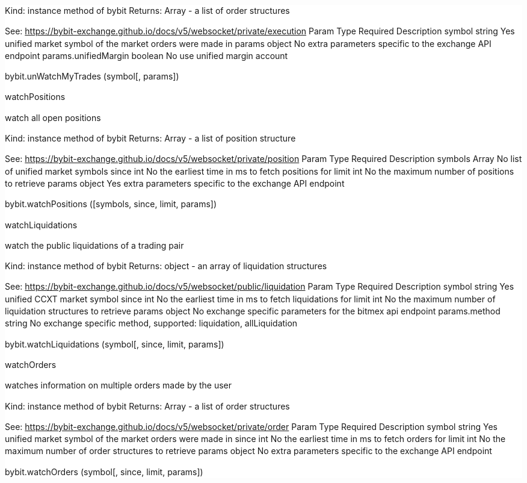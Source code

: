 Kind: instance method of bybit
Returns: Array<object> - a list of order structures

See: https://bybit-exchange.github.io/docs/v5/websocket/private/execution
Param 	Type 	Required 	Description
symbol 	string 	Yes 	unified market symbol of the market orders were made in
params 	object 	No 	extra parameters specific to the exchange API endpoint
params.unifiedMargin 	boolean 	No 	use unified margin account

bybit.unWatchMyTrades (symbol[, params])

watchPositions

watch all open positions

Kind: instance method of bybit
Returns: Array<object> - a list of position structure

See: https://bybit-exchange.github.io/docs/v5/websocket/private/position
Param 	Type 	Required 	Description
symbols 	Array<string> 	No 	list of unified market symbols
since 	int 	No 	the earliest time in ms to fetch positions for
limit 	int 	No 	the maximum number of positions to retrieve
params 	object 	Yes 	extra parameters specific to the exchange API endpoint

bybit.watchPositions ([symbols, since, limit, params])

watchLiquidations

watch the public liquidations of a trading pair

Kind: instance method of bybit
Returns: object - an array of liquidation structures

See: https://bybit-exchange.github.io/docs/v5/websocket/public/liquidation
Param 	Type 	Required 	Description
symbol 	string 	Yes 	unified CCXT market symbol
since 	int 	No 	the earliest time in ms to fetch liquidations for
limit 	int 	No 	the maximum number of liquidation structures to retrieve
params 	object 	No 	exchange specific parameters for the bitmex api endpoint
params.method 	string 	No 	exchange specific method, supported: liquidation, allLiquidation

bybit.watchLiquidations (symbol[, since, limit, params])

watchOrders

watches information on multiple orders made by the user

Kind: instance method of bybit
Returns: Array<object> - a list of order structures

See: https://bybit-exchange.github.io/docs/v5/websocket/private/order
Param 	Type 	Required 	Description
symbol 	string 	Yes 	unified market symbol of the market orders were made in
since 	int 	No 	the earliest time in ms to fetch orders for
limit 	int 	No 	the maximum number of order structures to retrieve
params 	object 	No 	extra parameters specific to the exchange API endpoint

bybit.watchOrders (symbol[, since, limit, params])
